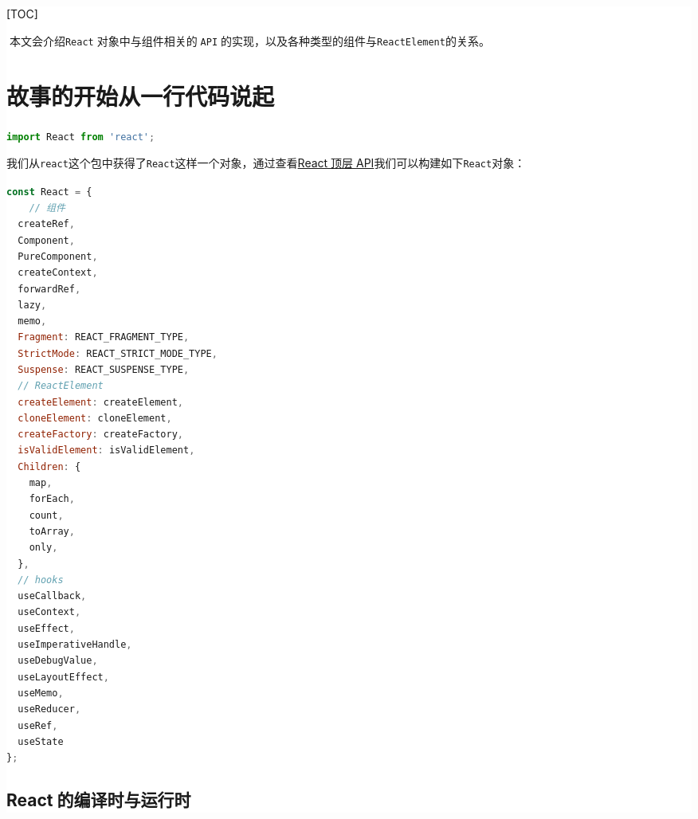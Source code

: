 [TOC]

​		本文会介绍`React` 对象中与组件相关的 `API` 的实现，以及各种类型的组件与`ReactElement`的关系。

# 故事的开始从一行代码说起

```javascript
import React from 'react';
```

我们从`react`这个包中获得了`React`这样一个对象，通过查看[React 顶层 API](https://react.docschina.org/docs/react-api.html)我们可以构建如下`React`对象：

```javascript
const React = {
	// 组件
  createRef,
  Component,
  PureComponent,
  createContext,
  forwardRef,
  lazy,
  memo,
  Fragment: REACT_FRAGMENT_TYPE,
  StrictMode: REACT_STRICT_MODE_TYPE,
  Suspense: REACT_SUSPENSE_TYPE,
  // ReactElement
  createElement: createElement,
  cloneElement: cloneElement,
  createFactory: createFactory,
  isValidElement: isValidElement,
  Children: {
    map,
    forEach,
    count,
    toArray,
    only,
  },
  // hooks
  useCallback,
  useContext,
  useEffect,
  useImperativeHandle,
  useDebugValue,
  useLayoutEffect,
  useMemo,
  useReducer,
  useRef,
  useState
};
```

## React 的编译时与运行时
